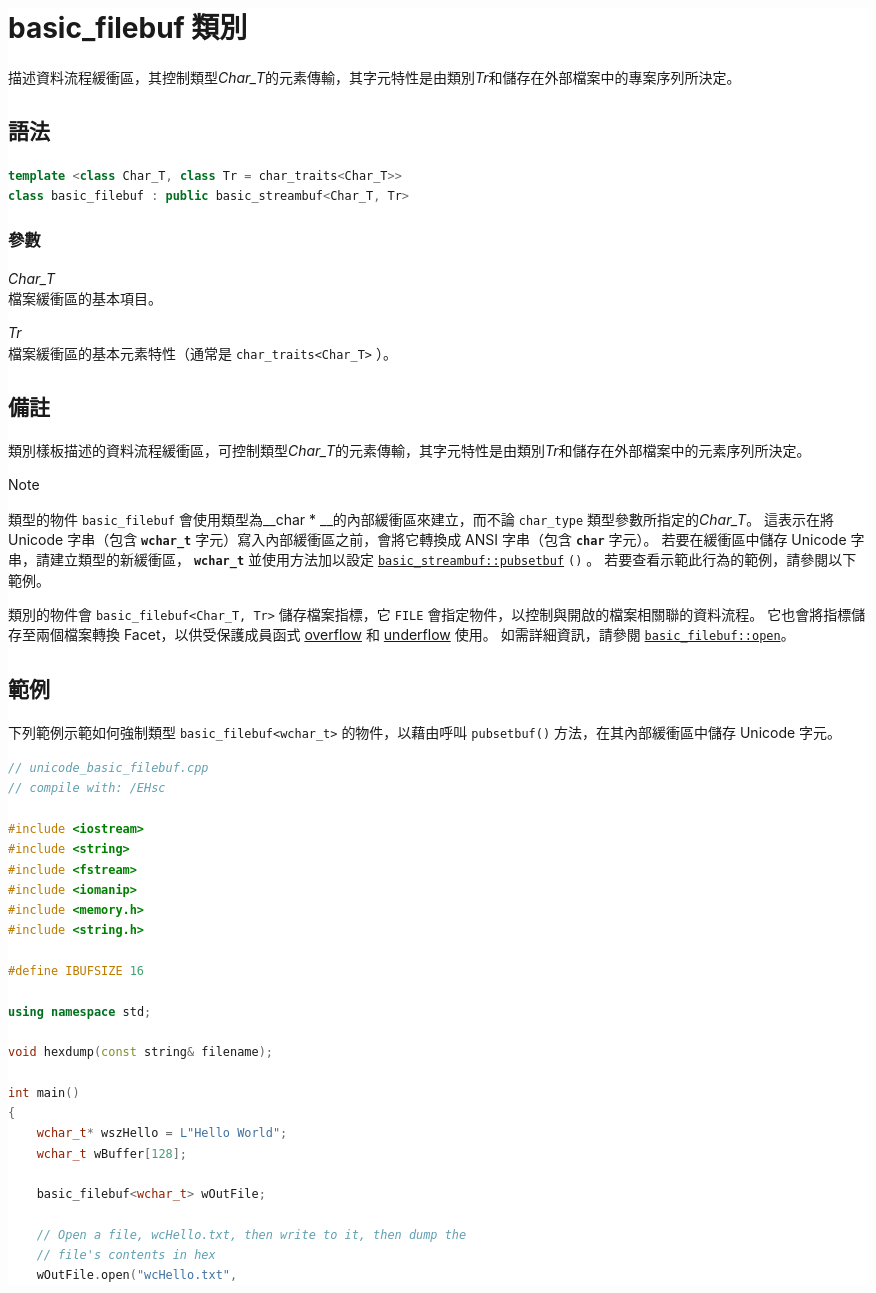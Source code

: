 # <a name="basic_filebuf-class"></a>basic_filebuf 類別

描述資料流程緩衝區，其控制類型*Char_T*的元素傳輸，其字元特性是由類別*Tr*和儲存在外部檔案中的專案序列所決定。

## <a name="syntax"></a>語法

```cpp
template <class Char_T, class Tr = char_traits<Char_T>>
class basic_filebuf : public basic_streambuf<Char_T, Tr>
```

### <a name="parameters"></a>參數

*Char_T*\
檔案緩衝區的基本項目。

*Tr*\
檔案緩衝區的基本元素特性（通常是 `char_traits<Char_T>` ）。

## <a name="remarks"></a>備註

類別樣板描述的資料流程緩衝區，可控制類型*Char_T*的元素傳輸，其字元特性是由類別*Tr*和儲存在外部檔案中的元素序列所決定。

> [!NOTE]
> 類型的物件 `basic_filebuf` 會使用類型為__char \* __的內部緩衝區來建立，而不論 `char_type` 類型參數所指定的*Char_T*。 這表示在將 Unicode 字串（包含 **`wchar_t`** 字元）寫入內部緩衝區之前，會將它轉換成 ANSI 字串（包含 **`char`** 字元）。 若要在緩衝區中儲存 Unicode 字串，請建立類型的新緩衝區， **`wchar_t`** 並使用方法加以設定 [`basic_streambuf::pubsetbuf`](../standard-library/basic-streambuf-class.md#pubsetbuf) `()` 。 若要查看示範此行為的範例，請參閱以下範例。

類別的物件會 `basic_filebuf<Char_T, Tr>` 儲存檔案指標，它 `FILE` 會指定物件，以控制與開啟的檔案相關聯的資料流程。 它也會將指標儲存至兩個檔案轉換 Facet，以供受保護成員函式 [overflow](#overflow) 和 [underflow](#underflow) 使用。 如需詳細資訊，請參閱 [`basic_filebuf::open`](#open)。

## <a name="example"></a>範例

下列範例示範如何強制類型 `basic_filebuf<wchar_t>` 的物件，以藉由呼叫 `pubsetbuf()` 方法，在其內部緩衝區中儲存 Unicode 字元。

```cpp
// unicode_basic_filebuf.cpp
// compile with: /EHsc

#include <iostream>
#include <string>
#include <fstream>
#include <iomanip>
#include <memory.h>
#include <string.h>

#define IBUFSIZE 16

using namespace std;

void hexdump(const string& filename);

int main()
{
    wchar_t* wszHello = L"Hello World";
    wchar_t wBuffer[128];

    basic_filebuf<wchar_t> wOutFile;

    // Open a file, wcHello.txt, then write to it, then dump the
    // file's contents in hex
    wOutFile.open("wcHello.txt",
```
